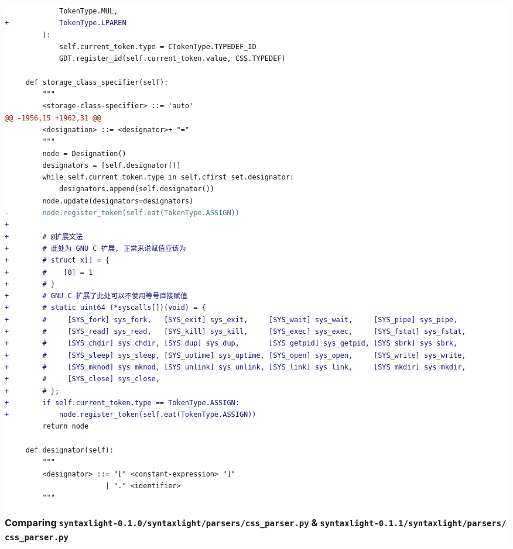 ```diff
             TokenType.MUL,
+            TokenType.LPAREN
         ):
             self.current_token.type = CTokenType.TYPEDEF_ID
             GDT.register_id(self.current_token.value, CSS.TYPEDEF)
 
     def storage_class_specifier(self):
         """
         <storage-class-specifier> ::= 'auto'
@@ -1956,15 +1962,31 @@
         <designation> ::= <designator>+ "="
         """
         node = Designation()
         designators = [self.designator()]
         while self.current_token.type in self.cfirst_set.designator:
             designators.append(self.designator())
         node.update(designators=designators)
-        node.register_token(self.eat(TokenType.ASSIGN))
+
+        # @扩展文法
+        # 此处为 GNU C 扩展, 正常来说赋值应该为
+        # struct x[] = {
+        #    [0] = 1
+        # }
+        # GNU C 扩展了此处可以不使用等号直接赋值
+        # static uint64 (*syscalls[])(void) = {
+        #     [SYS_fork] sys_fork,   [SYS_exit] sys_exit,     [SYS_wait] sys_wait,     [SYS_pipe] sys_pipe,
+        #     [SYS_read] sys_read,   [SYS_kill] sys_kill,     [SYS_exec] sys_exec,     [SYS_fstat] sys_fstat,
+        #     [SYS_chdir] sys_chdir, [SYS_dup] sys_dup,       [SYS_getpid] sys_getpid, [SYS_sbrk] sys_sbrk,
+        #     [SYS_sleep] sys_sleep, [SYS_uptime] sys_uptime, [SYS_open] sys_open,     [SYS_write] sys_write,
+        #     [SYS_mknod] sys_mknod, [SYS_unlink] sys_unlink, [SYS_link] sys_link,     [SYS_mkdir] sys_mkdir,
+        #     [SYS_close] sys_close,
+        # };
+        if self.current_token.type == TokenType.ASSIGN:
+            node.register_token(self.eat(TokenType.ASSIGN))
         return node
 
     def designator(self):
         """
         <designator> ::= "[" <constant-expression> "]"
                        | "." <identifier>
         """
```

### Comparing `syntaxlight-0.1.0/syntaxlight/parsers/css_parser.py` & `syntaxlight-0.1.1/syntaxlight/parsers/css_parser.py`
